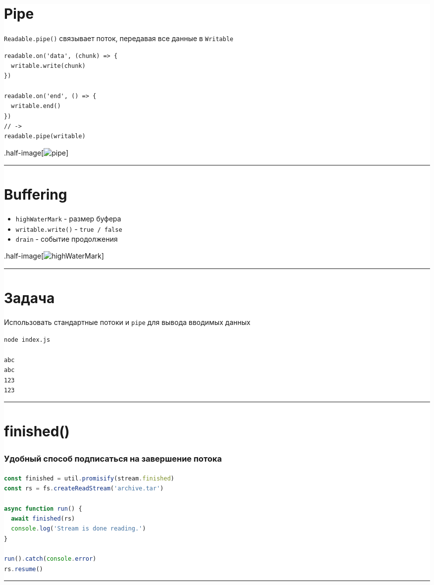 
# Pipe

`Readable.pipe()` связывает поток, передавая все данные в `Writable`

```
readable.on('data', (chunk) => { 
  writable.write(chunk)
})

readable.on('end', () => { 
  writable.end()
})
// -> 
readable.pipe(writable)
```

.half-image[![pipe](assets/stream/pipe.png)]

---

# Buffering


- `highWaterMark` - размер буфера
- `writable.write()` - `true / false`
- `drain` - событие продолжения

.half-image[![highWaterMark](assets/stream/highWaterMark.png)]

---

# Задача

Использовать стандартные потоки и `pipe` для вывода вводимых данных

```bash
node index.js

abc
abc
123
123
```

---

# finished()

### Удобный способ подписаться на завершение потока

```js
const finished = util.promisify(stream.finished)
const rs = fs.createReadStream('archive.tar')

async function run() {
  await finished(rs)
  console.log('Stream is done reading.')
}

run().catch(console.error)
rs.resume()
```

---